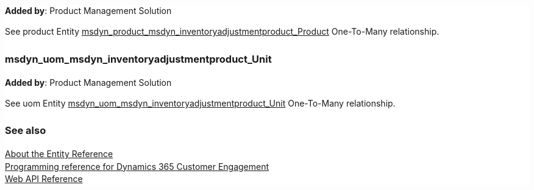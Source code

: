 **Added by**: Product Management Solution

See product Entity [msdyn_product_msdyn_inventoryadjustmentproduct_Product](product.md#BKMK_msdyn_product_msdyn_inventoryadjustmentproduct_Product) One-To-Many relationship.

### <a name="BKMK_msdyn_uom_msdyn_inventoryadjustmentproduct_Unit"></a> msdyn_uom_msdyn_inventoryadjustmentproduct_Unit

**Added by**: Product Management Solution

See uom Entity [msdyn_uom_msdyn_inventoryadjustmentproduct_Unit](uom.md#BKMK_msdyn_uom_msdyn_inventoryadjustmentproduct_Unit) One-To-Many relationship.

### See also

[About the Entity Reference](../about-entity-reference.md)<br />
[Programming reference for Dynamics 365 Customer Engagement](../programming-reference.md)<br />
[Web API Reference](/dynamics365/customer-engagement/web-api/about)<br />
<xref href="Microsoft.Dynamics.CRM.msdyn_inventoryadjustmentproduct?text=msdyn_inventoryadjustmentproduct EntityType" />